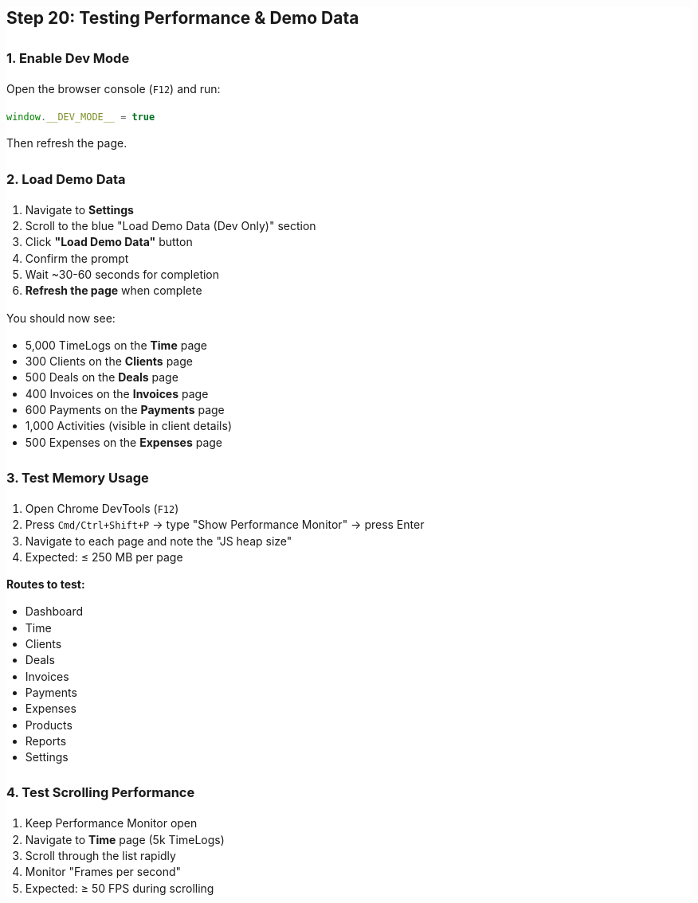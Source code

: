 ## Step 20: Testing Performance & Demo Data

### 1. Enable Dev Mode
Open the browser console (`F12`) and run:
```javascript
window.__DEV_MODE__ = true
```
Then refresh the page.

### 2. Load Demo Data
1. Navigate to **Settings**
2. Scroll to the blue "Load Demo Data (Dev Only)" section
3. Click **"Load Demo Data"** button
4. Confirm the prompt
5. Wait ~30-60 seconds for completion
6. **Refresh the page** when complete

You should now see:
- 5,000 TimeLogs on the **Time** page
- 300 Clients on the **Clients** page
- 500 Deals on the **Deals** page
- 400 Invoices on the **Invoices** page
- 600 Payments on the **Payments** page
- 1,000 Activities (visible in client details)
- 500 Expenses on the **Expenses** page

### 3. Test Memory Usage
1. Open Chrome DevTools (`F12`)
2. Press `Cmd/Ctrl+Shift+P` → type "Show Performance Monitor" → press Enter
3. Navigate to each page and note the "JS heap size"
4. Expected: ≤ 250 MB per page

**Routes to test:**
- Dashboard
- Time
- Clients
- Deals
- Invoices
- Payments
- Expenses
- Products
- Reports
- Settings

### 4. Test Scrolling Performance
1. Keep Performance Monitor open
2. Navigate to **Time** page (5k TimeLogs)
3. Scroll through the list rapidly
4. Monitor "Frames per second"
5. Expected: ≥ 50 FPS during scrolling
